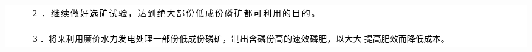   </span>
 </p>
 <p class="MsoNormal" style="text-indent:34.5pt;mso-char-indent-count:2.7;
line-height:20.65pt;mso-line-height-rule:exactly;layout-grid-mode:char;
mso-layout-grid-align:none;text-autospace:none">
  <span style="mso-bidi-font-size:10.5pt;font-family:宋体;mso-bidi-font-family:
宋体;color:black;letter-spacing:1.4pt;mso-font-kerning:0pt">
   2
   <span lang="ZH-CN">
    ．继续做好选矿试验，达到绝大部份低成份磷矿都可利用的目的。
   </span>
   <o:p>
   </o:p>
  </span>
 </p>
 <p class="MsoNormal" style="text-indent:34.85pt;mso-char-indent-count:3.0;
line-height:20.65pt;mso-line-height-rule:exactly;layout-grid-mode:char;
mso-layout-grid-align:none;text-autospace:none">
  <span style="mso-bidi-font-size:10.5pt;font-family:宋体;mso-bidi-font-family:
宋体;color:black;letter-spacing:.25pt;mso-font-kerning:0pt">
   3
   <span lang="ZH-CN">
    ．将来利用廉价水力发电处理一部份低成份磷矿，制出含磷份高的速效磷肥，以大大
   </span>
  </span>
  <span lang="ZH-CN" style="mso-bidi-font-size:
10.5pt;font-family:宋体;mso-bidi-font-family:宋体;color:black;mso-font-kerning:
0pt">
   提高肥效而降低成本。
  </span>

